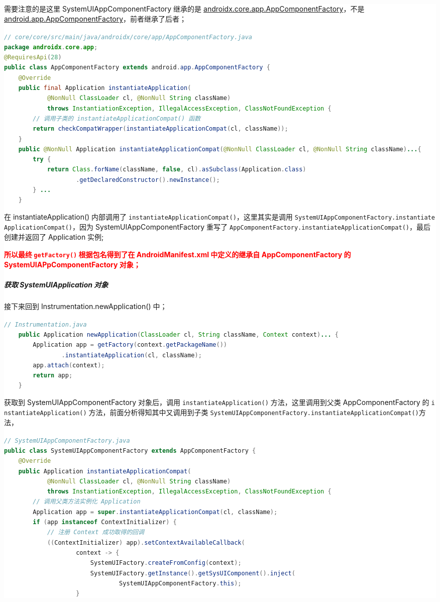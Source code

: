需要注意的是这里 SystemUIAppComponentFactory 继承的是 [androidx.core.app.AppComponentFactory](https://cs.android.com/androidx/platform/frameworks/support/+/androidx-main:core/core/src/main/java/androidx/core/app/AppComponentFactory.java)，不是 [android.app.AppComponentFactory](https://cs.android.com/android/platform/superproject/+/master:frameworks/base/core/java/android/app/AppComponentFactory.java)，前者继承了后者；

``` java
// core/core/src/main/java/androidx/core/app/AppComponentFactory.java
package androidx.core.app;
@RequiresApi(28)
public class AppComponentFactory extends android.app.AppComponentFactory {
    @Override
    public final Application instantiateApplication(
            @NonNull ClassLoader cl, @NonNull String className)
            throws InstantiationException, IllegalAccessException, ClassNotFoundException {
        // 调用子类的 instantiateApplicationCompat() 函数
        return checkCompatWrapper(instantiateApplicationCompat(cl, className));
    }
    public @NonNull Application instantiateApplicationCompat(@NonNull ClassLoader cl, @NonNull String className)...{
        try {
            return Class.forName(className, false, cl).asSubclass(Application.class)
                    .getDeclaredConstructor().newInstance();
        } ...
    }
```

在 instantiateApplication() 内部调用了 `instantiateApplicationCompat()`，这里其实是调用 `SystemUIAppComponentFactory.instantiateApplicationCompat()`，因为 SystemUIAppComponentFactory 重写了 `AppComponentFactory.instantiateApplicationCompat()`，最后创建并返回了 Application 实例;

<font color=red>**所以最终 `getFactory()` 根据包名得到了在 AndroidManifest.xml 中定义的继承自 AppComponentFactory 的 SystemUIAPpComponentFactory 对象；**</font>

##### 获取 SystemUIApplication 对象

接下来回到 Instrumentation.newApplication() 中；

``` java
// Instrumentation.java
    public Application newApplication(ClassLoader cl, String className, Context context)... {
        Application app = getFactory(context.getPackageName())
                .instantiateApplication(cl, className);
        app.attach(context);
        return app;
    }
```

获取到 SystemUIAppComponentFactory 对象后，调用 `instantiateApplication()` 方法，这里调用到父类 AppComponentFactory 的 `instantiateApplication()` 方法，前面分析得知其中又调用到子类 `SystemUIAppComponentFactory.instantiateApplicationCompat()`方法，

``` java
// SystemUIAppComponentFactory.java
public class SystemUIAppComponentFactory extends AppComponentFactory {
    @Override
    public Application instantiateApplicationCompat(
            @NonNull ClassLoader cl, @NonNull String className)
            throws InstantiationException, IllegalAccessException, ClassNotFoundException {
        // 调用父类方法实例化 Application
        Application app = super.instantiateApplicationCompat(cl, className);
        if (app instanceof ContextInitializer) {
            // 注册 Context 成功取得的回调
            ((ContextInitializer) app).setContextAvailableCallback(
                    context -> {
                        SystemUIFactory.createFromConfig(context);
                        SystemUIFactory.getInstance().getSysUIComponent().inject(
                                SystemUIAppComponentFactory.this);
                    }
```